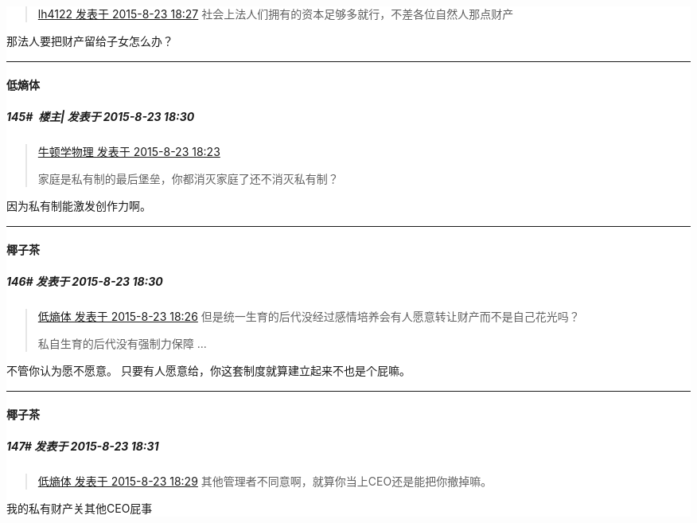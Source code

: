 <blockquote><a href="httphttps://bbs.saraba1st.com/2b/forum.php?mod=redirect&amp;amp;goto=findpost&amp;amp;pid=29943914&amp;amp;ptid=1148312" target="_blank">lh4122 发表于 2015-8-23 18:27</a>
社会上法人们拥有的资本足够多就行，不差各位自然人那点财产</blockquote>
那法人要把财产留给子女怎么办？







*****

####  低熵体  
##### 145#         楼主| 发表于 2015-8-23 18:30



<blockquote><a href="httphttps://bbs.saraba1st.com/2b/forum.php?mod=redirect&amp;goto=findpost&amp;pid=29943884&amp;ptid=1148312" target="_blank">牛顿学物理 发表于 2015-8-23 18:23</a>

家庭是私有制的最后堡垒，你都消灭家庭了还不消灭私有制？</blockquote>
因为私有制能激发创作力啊。







*****

####  椰子茶  
##### 146#       发表于 2015-8-23 18:30



<blockquote><a href="httphttps://bbs.saraba1st.com/2b/forum.php?mod=redirect&amp;amp;goto=findpost&amp;amp;pid=29943899&amp;amp;ptid=1148312" target="_blank">低熵体 发表于 2015-8-23 18:26</a>
但是统一生育的后代没经过感情培养会有人愿意转让财产而不是自己花光吗？

私自生育的后代没有强制力保障 ...</blockquote>
不管你认为愿不愿意。
只要有人愿意给，你这套制度就算建立起来不也是个屁嘛。







*****

####  椰子茶  
##### 147#       发表于 2015-8-23 18:31



<blockquote><a href="httphttps://bbs.saraba1st.com/2b/forum.php?mod=redirect&amp;amp;goto=findpost&amp;amp;pid=29943929&amp;amp;ptid=1148312" target="_blank">低熵体 发表于 2015-8-23 18:29</a>
其他管理者不同意啊，就算你当上CEO还是能把你撤掉嘛。</blockquote>
我的私有财产关其他CEO屁事


